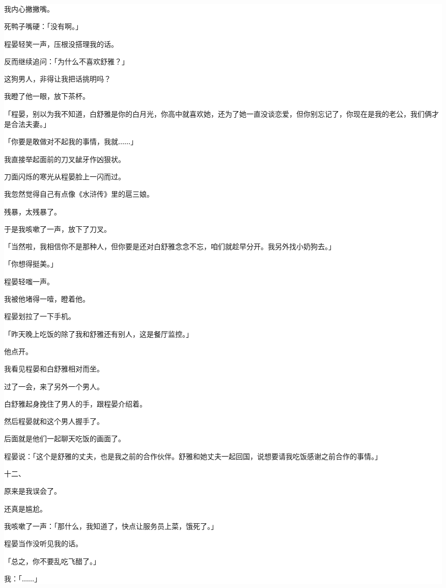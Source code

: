 我内心撇撇嘴。

死鸭子嘴硬：「没有啊。」

程晏轻笑一声，压根没搭理我的话。

反而继续追问：「为什么不喜欢舒雅？」

这狗男人，非得让我把话挑明吗？

我瞪了他一眼，放下茶杯。

「程晏，别以为我不知道，白舒雅是你的白月光，你高中就喜欢她，还为了她一直没谈恋爱，但你别忘记了，你现在是我的老公，我们俩才是合法夫妻。」

「你要是敢做对不起我的事情，我就……」

我直接举起面前的刀叉龇牙作凶狠状。

刀面闪烁的寒光从程晏脸上一闪而过。

我忽然觉得自己有点像《水浒传》里的扈三娘。

残暴，太残暴了。

于是我咳嗽了一声，放下了刀叉。

「当然啦，我相信你不是那种人，但你要是还对白舒雅念念不忘，咱们就趁早分开。我另外找小奶狗去。」

「你想得挺美。」

程晏轻嗤一声。

我被他堵得一噎，瞪着他。

程晏划拉了一下手机。

「昨天晚上吃饭的除了我和舒雅还有别人，这是餐厅监控。」

他点开。

我看见程晏和白舒雅相对而坐。

过了一会，来了另外一个男人。

白舒雅起身挽住了男人的手，跟程晏介绍着。

然后程晏就和这个男人握手了。

后面就是他们一起聊天吃饭的画面了。

程晏说：「这个是舒雅的丈夫，也是我之前的合作伙伴。舒雅和她丈夫一起回国，说想要请我吃饭感谢之前合作的事情。」

十二、

原来是我误会了。

还真是尴尬。

我咳嗽了一声：「那什么，我知道了，快点让服务员上菜，饿死了。」

程晏当作没听见我的话。

「总之，你不要乱吃飞醋了。」

我：「……」
